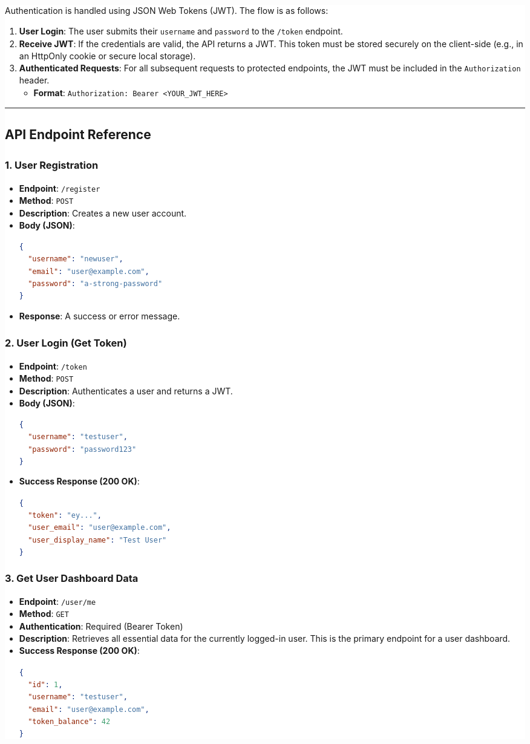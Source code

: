 Authentication is handled using JSON Web Tokens (JWT). The flow is as follows:

1.  **User Login**: The user submits their `username` and `password` to the `/token` endpoint.
2.  **Receive JWT**: If the credentials are valid, the API returns a JWT. This token must be stored securely on the client-side (e.g., in an HttpOnly cookie or secure local storage).
3.  **Authenticated Requests**: For all subsequent requests to protected endpoints, the JWT must be included in the `Authorization` header.
    *   **Format**: `Authorization: Bearer <YOUR_JWT_HERE>`

---

## API Endpoint Reference

### 1. User Registration

*   **Endpoint**: `/register`
*   **Method**: `POST`
*   **Description**: Creates a new user account.
*   **Body (JSON)**:
    ```json
    {
      "username": "newuser",
      "email": "user@example.com",
      "password": "a-strong-password"
    }
    ```
*   **Response**: A success or error message.

### 2. User Login (Get Token)

*   **Endpoint**: `/token`
*   **Method**: `POST`
*   **Description**: Authenticates a user and returns a JWT.
*   **Body (JSON)**:
    ```json
    {
      "username": "testuser",
      "password": "password123"
    }
    ```
*   **Success Response (200 OK)**:
    ```json
    {
      "token": "ey...",
      "user_email": "user@example.com",
      "user_display_name": "Test User"
    }
    ```

### 3. Get User Dashboard Data

*   **Endpoint**: `/user/me`
*   **Method**: `GET`
*   **Authentication**: Required (Bearer Token)
*   **Description**: Retrieves all essential data for the currently logged-in user. This is the primary endpoint for a user dashboard.
*   **Success Response (200 OK)**:
    ```json
    {
      "id": 1,
      "username": "testuser",
      "email": "user@example.com",
      "token_balance": 42
    }